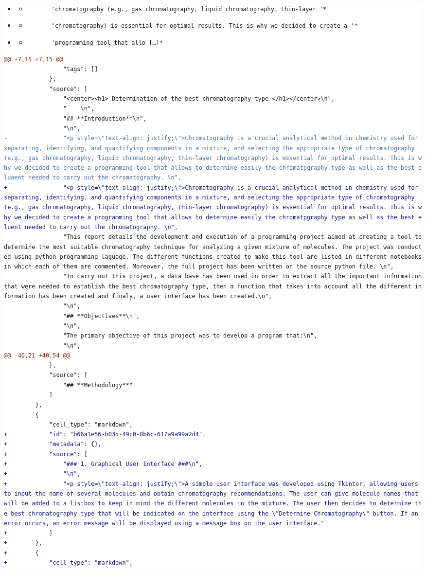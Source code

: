  * *            'chromatography (e.g., gas chromatography, liquid chromatography, thin-layer '*

 * *            'chromatography) is essential for optimal results. This is why we decided to create a '*

 * *            'programming tool that allo […]*

```diff
@@ -7,15 +7,15 @@
                 "tags": []
             },
             "source": [
                 "<center><h1> Determination of the best chromatography type </h1></center>\n",
                 "    \n",
                 "## **Introduction**\n",
                 "\n",
-                "<p style=\"text-align: justify;\">Chromatography is a crucial analytical method in chemistry used for separating, identifying, and quantifying components in a mixture, and selecting the appropriate type of chromatography (e.g., gas chromatography, liquid chromatography, thin-layer chromatography) is essential for optimal results. This is why we decided to create a programming tool that allows to determine easily the chromatpgraphy type as well as the best eluaent needed to carry out the chromatography. \n",
+                "<p style=\"text-align: justify;\">Chromatography is a crucial analytical method in chemistry used for separating, identifying, and quantifying components in a mixture, and selecting the appropriate type of chromatography (e.g., gas chromatography, liquid chromatography, thin-layer chromatography) is essential for optimal results. This is why we decided to create a programming tool that allows to determine easily the chromatpgraphy type as well as the best eluent needed to carry out the chromatography. \n",
                 "This report details the development and execution of a programming project aimed at creating a tool to determine the most suitable chromatography technique for analyzing a given mixture of molecules. The project was conducted using python programming laguage. The different functions created to make this tool are listed in different notebooks in which each of them are commented. Moreover, the full project has been written on the source python file. \n",
                 "To carry out this project, a data base has been used in order to extract all the important information that were needed to establish the best chromatography type, then a function that takes into account all the different information has been created and finaly, a user interface has been created.\n",
                 "\n",
                 "## **Objectives**\n",
                 "\n",
                 "The primary objective of this project was to develop a program that:\n",
                 "\n",
@@ -40,21 +40,54 @@
             },
             "source": [
                 "## **Methodology**"
             ]
         },
         {
             "cell_type": "markdown",
+            "id": "b66a1e56-b03d-49c0-8b6c-617a9a99a2d4",
+            "metadata": {},
+            "source": [
+                "### 1. Graphical User Interface ###\n",
+                "\n",
+                "<p style=\"text-align: justify;\">A simple user interface was developed using Tkinter, allowing users to input the name of several molecules and obtain chromatography recommendations. The user can give molecule names that will be added to a listbox to keep in mind the different molecules in the mixture. The user then decides to determine the best chromatography type that will be indicated on the interface using the \"Determine Chromatography\" button. If an error occurs, an error message will be displayed using a message box on the user interface."
+            ]
+        },
+        {
+            "cell_type": "markdown",
```